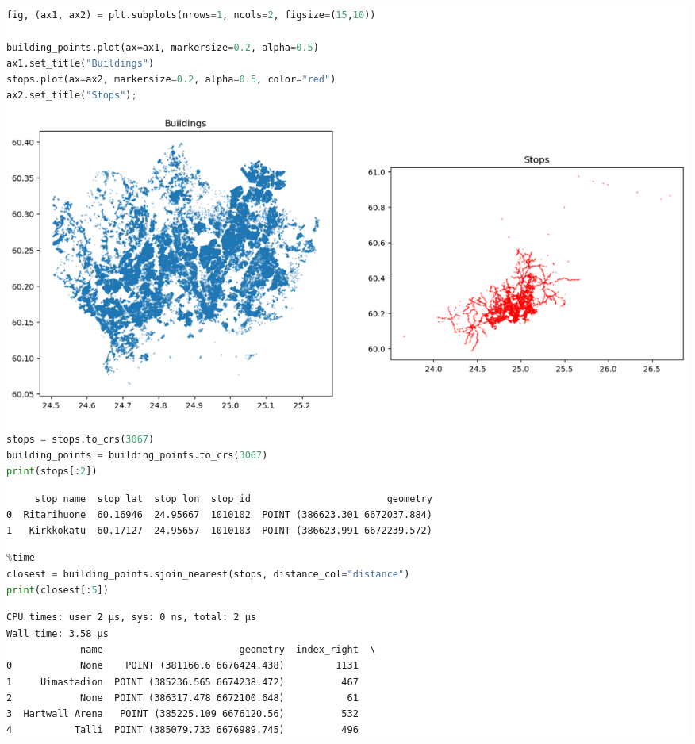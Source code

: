 
```python
fig, (ax1, ax2) = plt.subplots(nrows=1, ncols=2, figsize=(15,10))

building_points.plot(ax=ax1, markersize=0.2, alpha=0.5)
ax1.set_title("Buildings")
stops.plot(ax=ax2, markersize=0.2, alpha=0.5, color="red")
ax2.set_title("Stops");
```


    
![png](NearestNeighbor_files/NearestNeighbor_5_0.png)
    



```python
stops = stops.to_crs(3067)
building_points = building_points.to_crs(3067)
print(stops[:2])
```

         stop_name  stop_lat  stop_lon  stop_id                        geometry
    0  Ritarihuone  60.16946  24.95667  1010102  POINT (386623.301 6672037.884)
    1   Kirkkokatu  60.17127  24.95657  1010103  POINT (386623.991 6672239.572)



```python
%time
closest = building_points.sjoin_nearest(stops, distance_col="distance")
print(closest[:5])
```

    CPU times: user 2 μs, sys: 0 ns, total: 2 μs
    Wall time: 3.58 μs
                 name                        geometry  index_right  \
    0            None    POINT (381166.6 6676424.438)         1131   
    1     Uimastadion  POINT (385236.565 6674238.472)          467   
    2            None  POINT (386317.478 6672100.648)           61   
    3  Hartwall Arena   POINT (385225.109 6676120.56)          532   
    4           Talli  POINT (385079.733 6676989.745)          496   
    